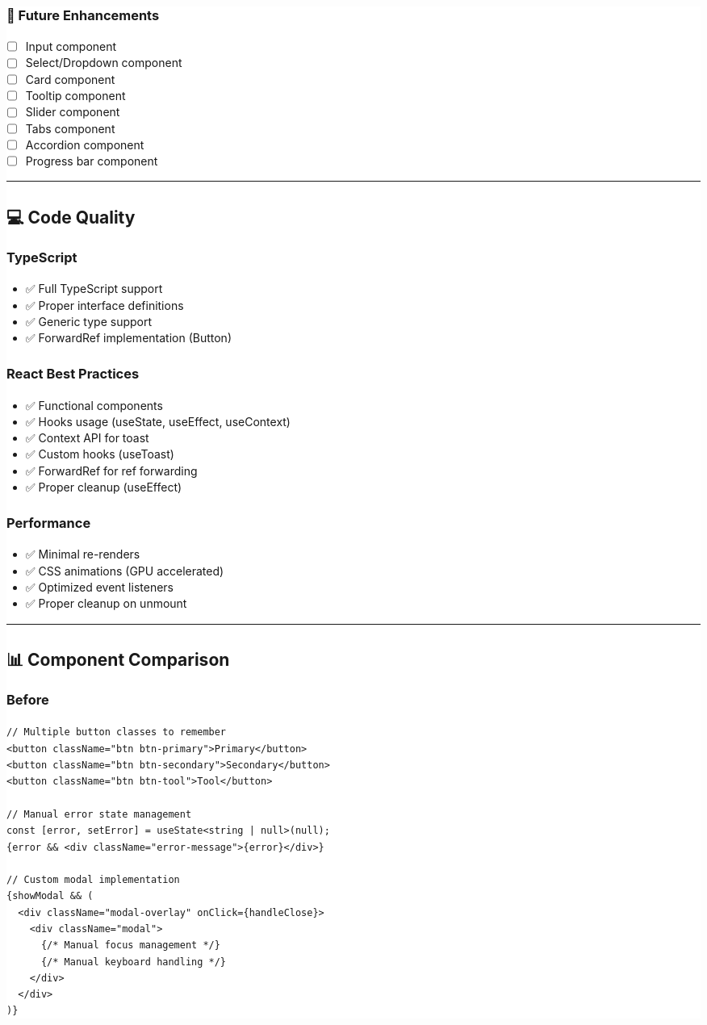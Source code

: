 ### 📝 Future Enhancements
- [ ] Input component
- [ ] Select/Dropdown component
- [ ] Card component
- [ ] Tooltip component
- [ ] Slider component
- [ ] Tabs component
- [ ] Accordion component
- [ ] Progress bar component

---

## 💻 Code Quality

### TypeScript
- ✅ Full TypeScript support
- ✅ Proper interface definitions
- ✅ Generic type support
- ✅ ForwardRef implementation (Button)

### React Best Practices
- ✅ Functional components
- ✅ Hooks usage (useState, useEffect, useContext)
- ✅ Context API for toast
- ✅ Custom hooks (useToast)
- ✅ ForwardRef for ref forwarding
- ✅ Proper cleanup (useEffect)

### Performance
- ✅ Minimal re-renders
- ✅ CSS animations (GPU accelerated)
- ✅ Optimized event listeners
- ✅ Proper cleanup on unmount

---

## 📊 Component Comparison

### Before
```tsx
// Multiple button classes to remember
<button className="btn btn-primary">Primary</button>
<button className="btn btn-secondary">Secondary</button>
<button className="btn btn-tool">Tool</button>

// Manual error state management
const [error, setError] = useState<string | null>(null);
{error && <div className="error-message">{error}</div>}

// Custom modal implementation
{showModal && (
  <div className="modal-overlay" onClick={handleClose}>
    <div className="modal">
      {/* Manual focus management */}
      {/* Manual keyboard handling */}
    </div>
  </div>
)}
```
